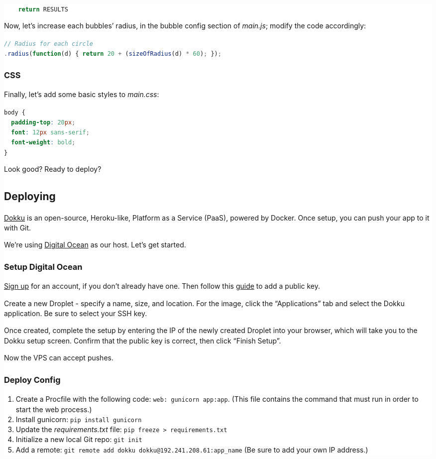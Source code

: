 ```python
    return RESULTS
```

Now, let’s increase each bubbles’ radius, in the bubble config section of _main.js_; modify the code accordingly:

```javascript
// Radius for each circle
.radius(function(d) { return 20 + (sizeOfRadius(d) * 60); });
```

### CSS

Finally, let’s add some basic styles to _main.css_:

```css
body {
  padding-top: 20px;
  font: 12px sans-serif;
  font-weight: bold;
}
```

Look good? Ready to deploy?

## Deploying

[Dokku](https://github.com/progrium/dokku) is an open-source, Heroku-like, Platform as a Service \(PaaS\), powered by Docker. Once setup, you can push your app to it with Git.

We’re using [Digital Ocean](https://www.digitalocean.com/) as our host. Let’s get started.

### Setup Digital Ocean

[Sign up](https://cloud.digitalocean.com/registrations/new) for an account, if you don’t already have one. Then follow this [guide](https://www.digitalocean.com/community/tutorials/how-to-set-up-ssh-keys--2) to add a public key.

Create a new Droplet - specify a name, size, and location. For the image, click the “Applications” tab and select the Dokku application. Be sure to select your SSH key.

Once created, complete the setup by entering the IP of the newly created Droplet into your browser, which will take you to the Dokku setup screen. Confirm that the public key is correct, then click “Finish Setup”.

Now the VPS can accept pushes.

### Deploy Config

1. Create a Procfile with the following code:  `web: gunicorn app:app`. \(This file contains the command that must run in order to start the web process.\)
2. Install gunicorn:  `pip install gunicorn`
3. Update the  _requirements.txt_  file:  `pip freeze > requirements.txt`
4. Initialize a new local Git repo:  `git init`
5. Add a remote:  `git remote add dokku dokku@192.241.208.61:app_name`  \(Be sure to add your own IP address.\)
